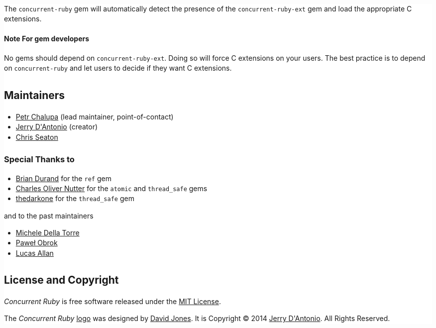The `concurrent-ruby` gem will automatically detect the presence of the `concurrent-ruby-ext` gem
and load the appropriate C extensions.

#### Note For gem developers

No gems should depend on `concurrent-ruby-ext`. Doing so will force C extensions on your users. The
best practice is to depend on `concurrent-ruby` and let users to decide if they want C extensions.

## Maintainers

- [Petr Chalupa](https://github.com/pitr-ch) (lead maintainer, point-of-contact)
- [Jerry D'Antonio](https://github.com/jdantonio) (creator)
- [Chris Seaton](https://github.com/chrisseaton)

### Special Thanks to

- [Brian Durand](https://github.com/bdurand) for the `ref` gem
- [Charles Oliver Nutter](https://github.com/headius) for the `atomic` and `thread_safe` gems
- [thedarkone](https://github.com/thedarkone) for the `thread_safe` gem

and to the past maintainers

- [Michele Della Torre](https://github.com/mighe)
- [Paweł Obrok](https://github.com/obrok)
- [Lucas Allan](https://github.com/lucasallan)

## License and Copyright

_Concurrent Ruby_ is free software released under the
[MIT License](http://www.opensource.org/licenses/MIT).

The _Concurrent Ruby_ [logo](https://github.com/ruby-concurrency/concurrent-ruby/wiki/Logo) was
designed by [David Jones](https://twitter.com/zombyboy). It is Copyright &copy; 2014
[Jerry D'Antonio](https://twitter.com/jerrydantonio). All Rights Reserved.
